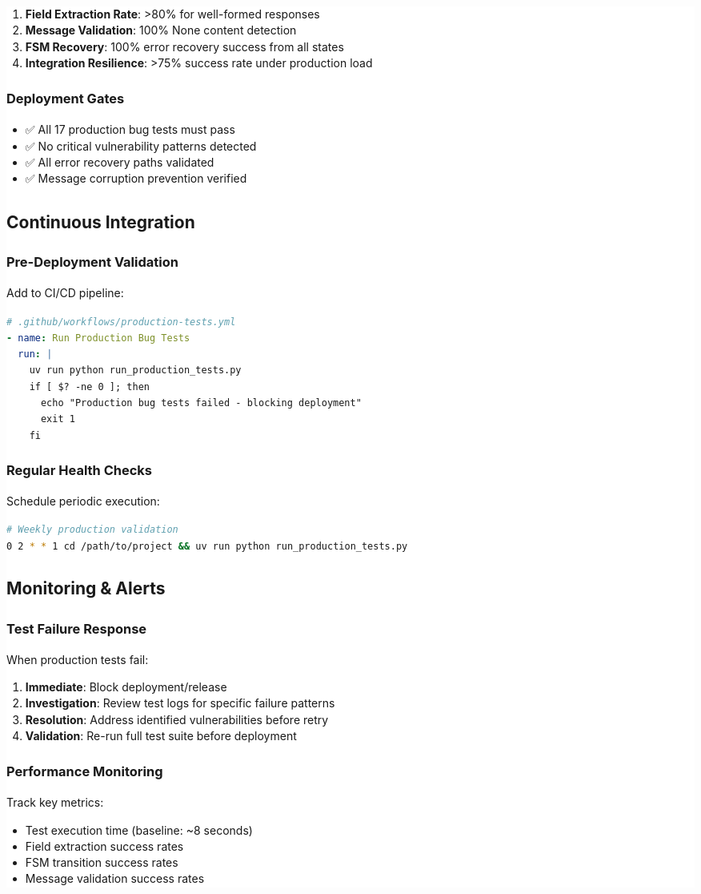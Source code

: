1. **Field Extraction Rate**: >80% for well-formed responses
2. **Message Validation**: 100% None content detection
3. **FSM Recovery**: 100% error recovery success from all states
4. **Integration Resilience**: >75% success rate under production load

### **Deployment Gates**

- ✅ All 17 production bug tests must pass
- ✅ No critical vulnerability patterns detected
- ✅ All error recovery paths validated
- ✅ Message corruption prevention verified

## Continuous Integration

### **Pre-Deployment Validation**

Add to CI/CD pipeline:

```yaml
# .github/workflows/production-tests.yml
- name: Run Production Bug Tests
  run: |
    uv run python run_production_tests.py
    if [ $? -ne 0 ]; then
      echo "Production bug tests failed - blocking deployment"
      exit 1
    fi
```

### **Regular Health Checks**

Schedule periodic execution:

```bash
# Weekly production validation
0 2 * * 1 cd /path/to/project && uv run python run_production_tests.py
```

## Monitoring & Alerts

### **Test Failure Response**

When production tests fail:

1. **Immediate**: Block deployment/release
2. **Investigation**: Review test logs for specific failure patterns
3. **Resolution**: Address identified vulnerabilities before retry
4. **Validation**: Re-run full test suite before deployment

### **Performance Monitoring**

Track key metrics:
- Test execution time (baseline: ~8 seconds)
- Field extraction success rates
- FSM transition success rates  
- Message validation success rates
